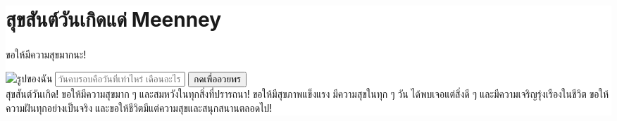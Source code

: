 </head>
<body>
    <h1>สุขสันต์วันเกิดแด่ Meenney</h1>
    <p>ขอให้มีความสุขมากนะ!</p>
    <img src="myphoto.jpg" alt="รูปของฉัน" width="200">
    <input type="text" id="answer" placeholder="วันคบรอบคือวันที่เท่าไหร่ เดือนอะไร พ.ศ.อะไร">
    <button onclick="checkAnswer()">กดเพื่ออวยพร</button>
    <div id="message">
        สุขสันต์วันเกิด! ขอให้มีความสุขมาก ๆ และสมหวังในทุกสิ่งที่ปรารถนา! 
        ขอให้มีสุขภาพแข็งแรง มีความสุขในทุก ๆ วัน ได้พบเจอแต่สิ่งดี ๆ 
        และมีความเจริญรุ่งเรืองในชีวิต ขอให้ความฝันทุกอย่างเป็นจริง 
        และขอให้ชีวิตมีแต่ความสุขและสนุกสนานตลอดไป!
    </div>
    <audio controls autoplay loop>
        <source src="https://www.example.com/your-audio-file.mp3" type="audio/mpeg">
        เบราว์เซอร์ของคุณไม่รองรับการเล่นไฟล์เสียง
    </audio>
</body>
</html>
